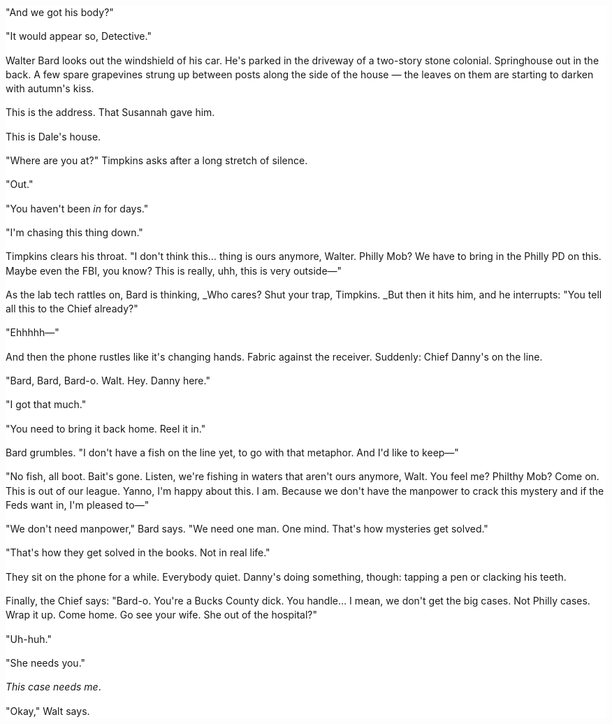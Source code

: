 "And we got his body?"

"It would appear so, Detective."

Walter Bard looks out the windshield of his car. He's parked in the driveway of a two-story stone colonial. Springhouse out in the back. A few spare grapevines strung up between posts along the side of the house — the leaves on them are starting to darken with autumn's kiss.

This is the address. That Susannah gave him.

This is Dale's house.

"Where are you at?" Timpkins asks after a long stretch of silence.

"Out."

"You haven't been _in_ for days."

"I'm chasing this thing down."

Timpkins clears his throat. "I don't think this… thing is ours anymore, Walter. Philly Mob? We have to bring in the Philly PD on this. Maybe even the FBI, you know? This is really, uhh, this is very outside—"

As the lab tech rattles on, Bard is thinking, _Who cares? Shut your trap, Timpkins. _But then it hits him, and he interrupts: "You tell all this to the Chief already?"

"Ehhhhh—"

And then the phone rustles like it's changing hands. Fabric against the receiver. Suddenly: Chief Danny's on the line.

"Bard, Bard, Bard-o. Walt. Hey. Danny here."

"I got that much."

"You need to bring it back home. Reel it in."

Bard grumbles. "I don't have a fish on the line yet, to go with that metaphor. And I'd like to keep—"

"No fish, all boot. Bait's gone. Listen, we're fishing in waters that aren't ours anymore, Walt. You feel me? Philthy Mob? Come on. This is out of our league. Yanno, I'm happy about this. I am. Because we don't have the manpower to crack this mystery and if the Feds want in, I'm pleased to—"

"We don't need manpower," Bard says. "We need one man. One mind. That's how mysteries get solved."

"That's how they get solved in the books. Not in real life."

They sit on the phone for a while. Everybody quiet. Danny's doing something, though: tapping a pen or clacking his teeth.

Finally, the Chief says: "Bard-o. You're a Bucks County dick. You handle… I mean, we don't get the big cases. Not Philly cases. Wrap it up. Come home. Go see your wife. She out of the hospital?"

"Uh-huh."

"She needs you."

_This case needs me_.

"Okay," Walt says.
